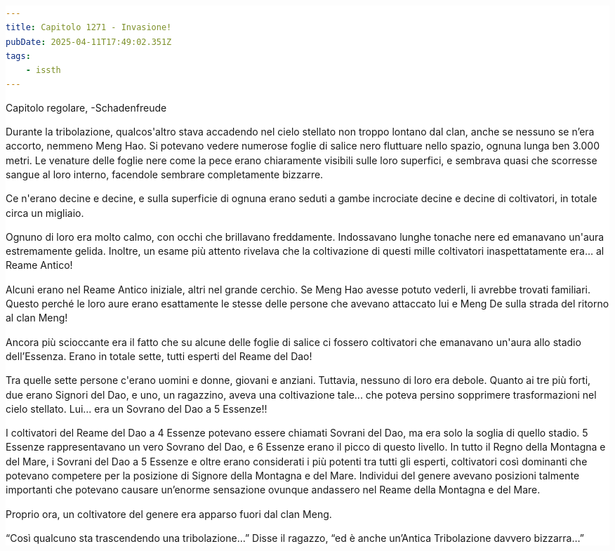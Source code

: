 ```yaml
---
title: Capitolo 1271 - Invasione!
pubDate: 2025-04-11T17:49:02.351Z
tags:
    - issth
---
```



Capitolo regolare,
-Schadenfreude


Durante la tribolazione, qualcos'altro stava accadendo nel cielo stellato non troppo lontano dal clan, anche se nessuno se n’era accorto, nemmeno Meng Hao. Si potevano vedere numerose foglie di salice nero fluttuare nello spazio, ognuna lunga ben 3.000 metri. Le venature delle foglie nere come la pece erano chiaramente visibili sulle loro superfici, e sembrava quasi che scorresse sangue al loro interno, facendole sembrare completamente bizzarre.


Ce n'erano decine e decine, e sulla superficie di ognuna erano seduti a gambe incrociate decine e decine di coltivatori, in totale circa un migliaio.


Ognuno di loro era molto calmo, con occhi che brillavano freddamente. Indossavano lunghe tonache nere ed emanavano un'aura estremamente gelida. Inoltre, un esame più attento rivelava che la coltivazione di questi mille coltivatori inaspettatamente era... al Reame Antico!


Alcuni erano nel Reame Antico iniziale, altri nel grande cerchio. Se Meng Hao avesse potuto vederli, li avrebbe trovati familiari. Questo perché le loro aure erano esattamente le stesse delle persone che avevano attaccato lui e Meng De sulla strada del ritorno al clan Meng!


Ancora più scioccante era il fatto che su alcune delle foglie di salice ci fossero coltivatori che emanavano un'aura allo stadio dell’Essenza. Erano in totale sette, tutti esperti del Reame del Dao!


Tra quelle sette persone c'erano uomini e donne, giovani e anziani. Tuttavia, nessuno di loro era debole. Quanto ai tre più forti, due erano Signori del Dao, e uno, un ragazzino, aveva una coltivazione tale... che poteva persino sopprimere trasformazioni nel cielo stellato. Lui... era un Sovrano del Dao a 5 Essenze!!


I coltivatori del Reame del Dao a 4 Essenze potevano essere chiamati Sovrani del Dao, ma era solo la soglia di quello stadio. 5 Essenze rappresentavano un vero Sovrano del Dao, e 6 Essenze erano il picco di questo livello. In tutto il Regno della Montagna e del Mare, i Sovrani del Dao a 5 Essenze e oltre erano considerati i più potenti tra tutti gli esperti, coltivatori così dominanti che potevano competere per la posizione di Signore della Montagna e del Mare. Individui del genere avevano posizioni talmente importanti che potevano causare un’enorme sensazione ovunque andassero nel Reame della Montagna e del Mare.


Proprio ora, un coltivatore del genere era apparso fuori dal clan Meng.


“Così qualcuno sta trascendendo una tribolazione…” Disse il ragazzo, “ed è anche un’Antica Tribolazione davvero bizzarra…”
